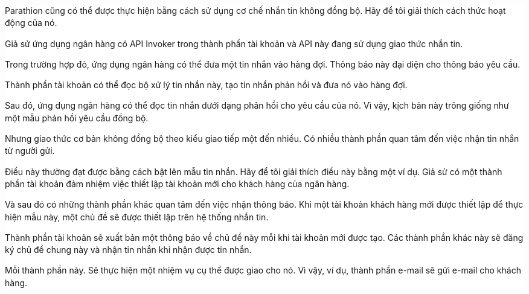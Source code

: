 Parathion cũng có thể được thực hiện bằng cách sử dụng cơ chế nhắn tin không đồng bộ. Hãy để tôi giải thích cách thức hoạt động của nó.

Giả sử ứng dụng ngân hàng có API Invoker trong thành phần tài khoản và API này đang sử dụng giao thức nhắn tin.

Trong trường hợp đó, ứng dụng ngân hàng có thể đưa một tin nhắn vào hàng đợi. Thông báo này đại diện cho thông báo yêu cầu.

Thành phần tài khoản có thể đọc bộ xử lý tin nhắn này, tạo tin nhắn phản hồi và đưa nó vào hàng đợi.

Sau đó, ứng dụng ngân hàng có thể đọc tin nhắn dưới dạng phản hồi cho yêu cầu của nó. Vì vậy, kịch bản này trông giống như một mẫu phản hồi yêu cầu đồng bộ.

Nhưng giao thức cơ bản không đồng bộ theo kiểu giao tiếp một đến nhiều. Có nhiều thành phần quan tâm đến việc nhận tin nhắn từ người gửi.

Điều này thường đạt được bằng cách bật lên mẫu tin nhắn. Hãy để tôi giải thích điều này bằng một ví dụ. Giả sử có một thành phần tài khoản đảm nhiệm việc thiết lập tài khoản mới cho khách hàng của ngân hàng.

Và sau đó có những thành phần khác quan tâm đến việc nhận thông báo. Khi một tài khoản khách hàng mới được thiết lập để thực hiện mẫu này, một chủ đề sẽ được thiết lập trên hệ thống nhắn tin.

Thành phần tài khoản sẽ xuất bản một thông báo về chủ đề này mỗi khi tài khoản mới được tạo. Các thành phần khác này sẽ đăng ký chủ đề chung này và nhận tin nhắn khi nhận được tin nhắn.

Mỗi thành phần này. Sẽ thực hiện một nhiệm vụ cụ thể được giao cho nó. Vì vậy, ví dụ, thành phần e-mail sẽ gửi e-mail cho khách hàng.

